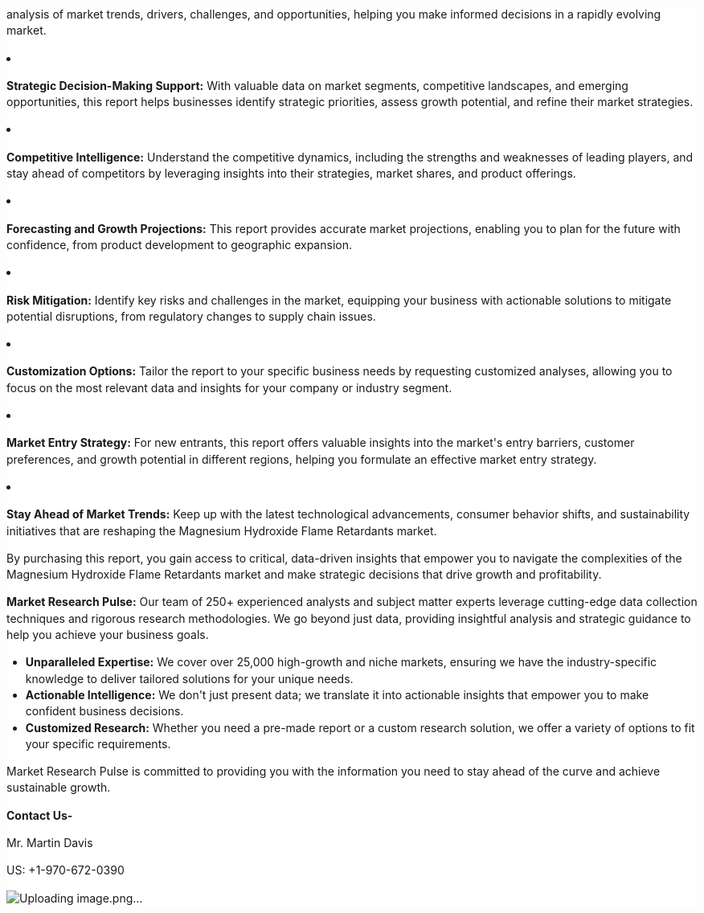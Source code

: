 analysis of market trends, drivers, challenges, and opportunities, helping you make informed decisions in a rapidly evolving market.</p></li><li><p><strong>Strategic Decision-Making Support:</strong> With valuable data on market segments, competitive landscapes, and emerging opportunities, this report helps businesses identify strategic priorities, assess growth potential, and refine their market strategies.</p></li><li><p><strong>Competitive Intelligence:</strong> Understand the competitive dynamics, including the strengths and weaknesses of leading players, and stay ahead of competitors by leveraging insights into their strategies, market shares, and product offerings.</p></li><li><p><strong>Forecasting and Growth Projections:</strong> This report provides accurate market projections, enabling you to plan for the future with confidence, from product development to geographic expansion.</p></li><li><p><strong>Risk Mitigation:</strong> Identify key risks and challenges in the market, equipping your business with actionable solutions to mitigate potential disruptions, from regulatory changes to supply chain issues.</p></li><li><p><strong>Customization Options:</strong> Tailor the report to your specific business needs by requesting customized analyses, allowing you to focus on the most relevant data and insights for your company or industry segment.</p></li><li><p><strong>Market Entry Strategy:</strong> For new entrants, this report offers valuable insights into the market's entry barriers, customer preferences, and growth potential in different regions, helping you formulate an effective market entry strategy.</p></li><li><p><strong>Stay Ahead of Market Trends:</strong> Keep up with the latest technological advancements, consumer behavior shifts, and sustainability initiatives that are reshaping the Magnesium Hydroxide Flame Retardants market.</p></li></ol><p>By purchasing this report, you gain access to critical, data-driven insights that empower you to navigate the complexities of the Magnesium Hydroxide Flame Retardants market and make strategic decisions that drive growth and profitability.</p><p><strong>Market Research Pulse:</strong>&nbsp;Our team of 250+ experienced analysts and subject matter experts leverage cutting-edge data collection techniques and rigorous research methodologies. We go beyond just data, providing insightful analysis and strategic guidance to help you achieve your business goals.</p><ul><li><strong>Unparalleled Expertise:</strong>&nbsp;We cover over 25,000 high-growth and niche markets, ensuring we have the industry-specific knowledge to deliver tailored solutions for your unique needs.</li><li><strong>Actionable Intelligence:</strong>&nbsp;We don't just present data; we translate it into actionable insights that empower you to make confident business decisions.</li><li><strong>Customized Research:</strong>&nbsp;Whether you need a pre-made report or a custom research solution, we offer a variety of options to fit your specific requirements.</li></ul><p>Market Research Pulse is committed to providing you with the information you need to stay ahead of the curve and achieve sustainable growth.</p><p><strong>Contact Us-</strong></p><p>Mr. Martin Davis</p><p>US: +1-970-672-0390</p>
![Uploading image.png…]()

